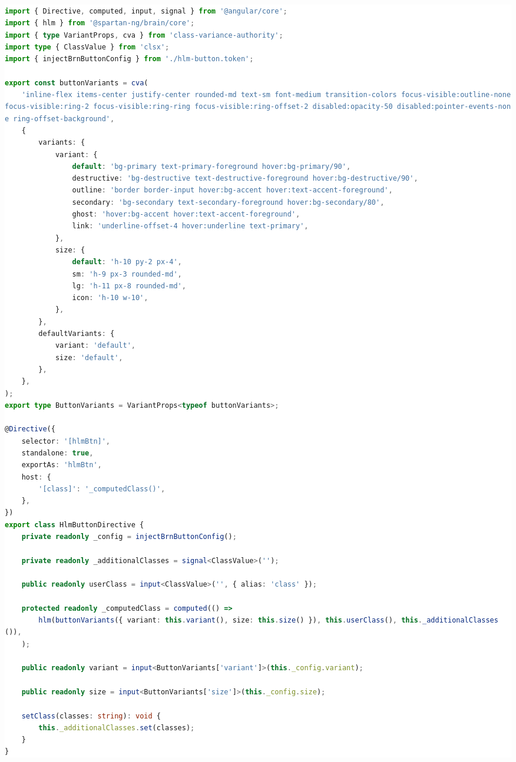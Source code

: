 ```typescript
import { Directive, computed, input, signal } from '@angular/core';
import { hlm } from '@spartan-ng/brain/core';
import { type VariantProps, cva } from 'class-variance-authority';
import type { ClassValue } from 'clsx';
import { injectBrnButtonConfig } from './hlm-button.token';

export const buttonVariants = cva(
	'inline-flex items-center justify-center rounded-md text-sm font-medium transition-colors focus-visible:outline-none focus-visible:ring-2 focus-visible:ring-ring focus-visible:ring-offset-2 disabled:opacity-50 disabled:pointer-events-none ring-offset-background',
	{
		variants: {
			variant: {
				default: 'bg-primary text-primary-foreground hover:bg-primary/90',
				destructive: 'bg-destructive text-destructive-foreground hover:bg-destructive/90',
				outline: 'border border-input hover:bg-accent hover:text-accent-foreground',
				secondary: 'bg-secondary text-secondary-foreground hover:bg-secondary/80',
				ghost: 'hover:bg-accent hover:text-accent-foreground',
				link: 'underline-offset-4 hover:underline text-primary',
			},
			size: {
				default: 'h-10 py-2 px-4',
				sm: 'h-9 px-3 rounded-md',
				lg: 'h-11 px-8 rounded-md',
				icon: 'h-10 w-10',
			},
		},
		defaultVariants: {
			variant: 'default',
			size: 'default',
		},
	},
);
export type ButtonVariants = VariantProps<typeof buttonVariants>;

@Directive({
	selector: '[hlmBtn]',
	standalone: true,
	exportAs: 'hlmBtn',
	host: {
		'[class]': '_computedClass()',
	},
})
export class HlmButtonDirective {
	private readonly _config = injectBrnButtonConfig();

	private readonly _additionalClasses = signal<ClassValue>('');

	public readonly userClass = input<ClassValue>('', { alias: 'class' });

	protected readonly _computedClass = computed(() =>
		hlm(buttonVariants({ variant: this.variant(), size: this.size() }), this.userClass(), this._additionalClasses()),
	);

	public readonly variant = input<ButtonVariants['variant']>(this._config.variant);

	public readonly size = input<ButtonVariants['size']>(this._config.size);

	setClass(classes: string): void {
		this._additionalClasses.set(classes);
	}
}
```